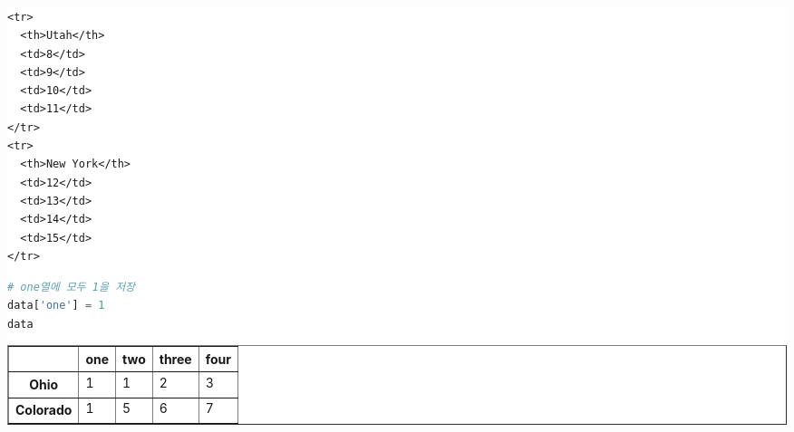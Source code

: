     <tr>
      <th>Utah</th>
      <td>8</td>
      <td>9</td>
      <td>10</td>
      <td>11</td>
    </tr>
    <tr>
      <th>New York</th>
      <td>12</td>
      <td>13</td>
      <td>14</td>
      <td>15</td>
    </tr>
  </tbody>
</table>
</div>




```python
# one열에 모두 1을 저장
data['one'] = 1
data
```




<div>
<style scoped>
    .dataframe tbody tr th:only-of-type {
        vertical-align: middle;
    }

    .dataframe tbody tr th {
        vertical-align: top;
    }

    .dataframe thead th {
        text-align: right;
    }
</style>
<table border="1" class="dataframe">
  <thead>
    <tr style="text-align: right;">
      <th></th>
      <th>one</th>
      <th>two</th>
      <th>three</th>
      <th>four</th>
    </tr>
  </thead>
  <tbody>
    <tr>
      <th>Ohio</th>
      <td>1</td>
      <td>1</td>
      <td>2</td>
      <td>3</td>
    </tr>
    <tr>
      <th>Colorado</th>
      <td>1</td>
      <td>5</td>
      <td>6</td>
      <td>7</td>